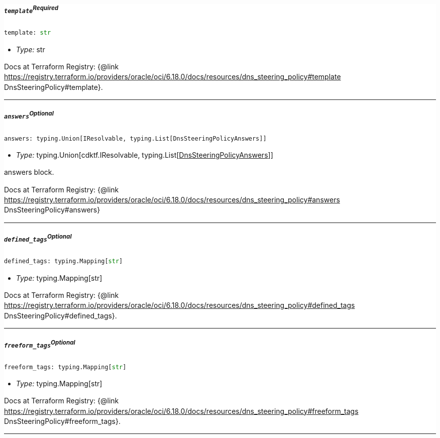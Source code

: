 
##### `template`<sup>Required</sup> <a name="template" id="rhizo-co-terraform-provider-oci.dnsSteeringPolicy.DnsSteeringPolicyConfig.property.template"></a>

```python
template: str
```

- *Type:* str

Docs at Terraform Registry: {@link https://registry.terraform.io/providers/oracle/oci/6.18.0/docs/resources/dns_steering_policy#template DnsSteeringPolicy#template}.

---

##### `answers`<sup>Optional</sup> <a name="answers" id="rhizo-co-terraform-provider-oci.dnsSteeringPolicy.DnsSteeringPolicyConfig.property.answers"></a>

```python
answers: typing.Union[IResolvable, typing.List[DnsSteeringPolicyAnswers]]
```

- *Type:* typing.Union[cdktf.IResolvable, typing.List[<a href="#rhizo-co-terraform-provider-oci.dnsSteeringPolicy.DnsSteeringPolicyAnswers">DnsSteeringPolicyAnswers</a>]]

answers block.

Docs at Terraform Registry: {@link https://registry.terraform.io/providers/oracle/oci/6.18.0/docs/resources/dns_steering_policy#answers DnsSteeringPolicy#answers}

---

##### `defined_tags`<sup>Optional</sup> <a name="defined_tags" id="rhizo-co-terraform-provider-oci.dnsSteeringPolicy.DnsSteeringPolicyConfig.property.definedTags"></a>

```python
defined_tags: typing.Mapping[str]
```

- *Type:* typing.Mapping[str]

Docs at Terraform Registry: {@link https://registry.terraform.io/providers/oracle/oci/6.18.0/docs/resources/dns_steering_policy#defined_tags DnsSteeringPolicy#defined_tags}.

---

##### `freeform_tags`<sup>Optional</sup> <a name="freeform_tags" id="rhizo-co-terraform-provider-oci.dnsSteeringPolicy.DnsSteeringPolicyConfig.property.freeformTags"></a>

```python
freeform_tags: typing.Mapping[str]
```

- *Type:* typing.Mapping[str]

Docs at Terraform Registry: {@link https://registry.terraform.io/providers/oracle/oci/6.18.0/docs/resources/dns_steering_policy#freeform_tags DnsSteeringPolicy#freeform_tags}.

---